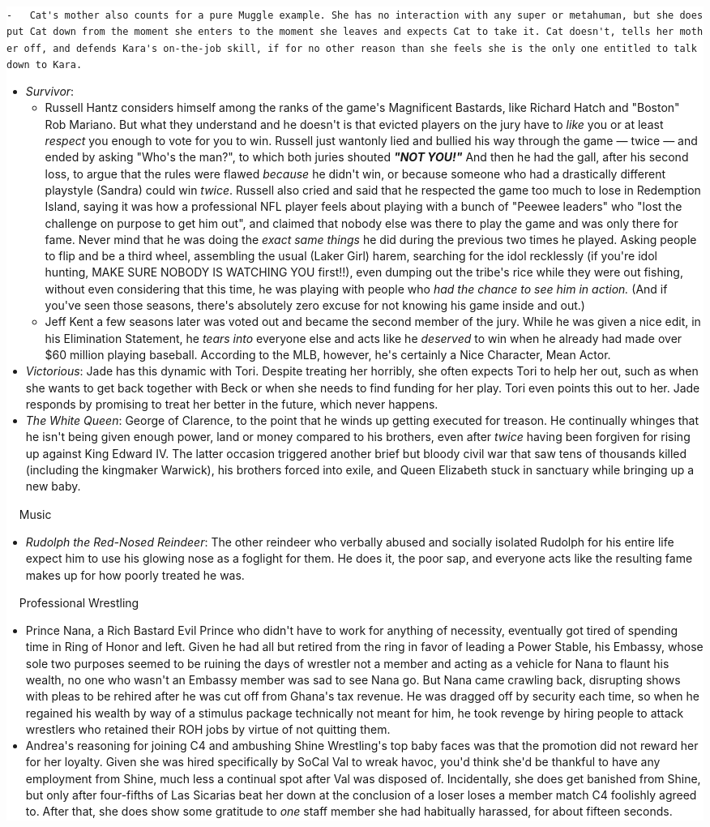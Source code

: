     -   Cat's mother also counts for a pure Muggle example. She has no interaction with any super or metahuman, but she does put Cat down from the moment she enters to the moment she leaves and expects Cat to take it. Cat doesn't, tells her mother off, and defends Kara's on-the-job skill, if for no other reason than she feels she is the only one entitled to talk down to Kara.
-   _Survivor_:
    -   Russell Hantz considers himself among the ranks of the game's Magnificent Bastards, like Richard Hatch and "Boston" Rob Mariano. But what they understand and he doesn't is that evicted players on the jury have to _like_ you or at least _respect_ you enough to vote for you to win. Russell just wantonly lied and bullied his way through the game — twice — and ended by asking "Who's the man?", to which both juries shouted _**"NOT YOU!"**_ And then he had the gall, after his second loss, to argue that the rules were flawed _because_ he didn't win, or because someone who had a drastically different playstyle (Sandra) could win _twice_. Russell also cried and said that he respected the game too much to lose in Redemption Island, saying it was how a professional NFL player feels about playing with a bunch of "Peewee leaders" who "lost the challenge on purpose to get him out", and claimed that nobody else was there to play the game and was only there for fame. Never mind that he was doing the _exact same things_ he did during the previous two times he played. Asking people to flip and be a third wheel, assembling the usual (Laker Girl) harem, searching for the idol recklessly (if you're idol hunting, MAKE SURE NOBODY IS WATCHING YOU first!!), even dumping out the tribe's rice while they were out fishing, without even considering that this time, he was playing with people who _had the chance to see him in action._ (And if you've seen those seasons, there's absolutely zero excuse for not knowing his game inside and out.)
    -   Jeff Kent a few seasons later was voted out and became the second member of the jury. While he was given a nice edit, in his Elimination Statement, he _tears into_ everyone else and acts like he _deserved_ to win when he already had made over $60 million playing baseball. According to the MLB, however, he's certainly a Nice Character, Mean Actor.
-   _Victorious_: Jade has this dynamic with Tori. Despite treating her horribly, she often expects Tori to help her out, such as when she wants to get back together with Beck or when she needs to find funding for her play. Tori even points this out to her. Jade responds by promising to treat her better in the future, which never happens.
-   _The White Queen_: George of Clarence, to the point that he winds up getting executed for treason. He continually whinges that he isn't being given enough power, land or money compared to his brothers, even after _twice_ having been forgiven for rising up against King Edward IV. The latter occasion triggered another brief but bloody civil war that saw tens of thousands killed (including the kingmaker Warwick), his brothers forced into exile, and Queen Elizabeth stuck in sanctuary while bringing up a new baby.

    Music 

-   _Rudolph the Red-Nosed Reindeer_: The other reindeer who verbally abused and socially isolated Rudolph for his entire life expect him to use his glowing nose as a foglight for them. He does it, the poor sap, and everyone acts like the resulting fame makes up for how poorly treated he was.

    Professional Wrestling 

-   Prince Nana, a Rich Bastard Evil Prince who didn't have to work for anything of necessity, eventually got tired of spending time in Ring of Honor and left. Given he had all but retired from the ring in favor of leading a Power Stable, his Embassy, whose sole two purposes seemed to be ruining the days of wrestler not a member and acting as a vehicle for Nana to flaunt his wealth, no one who wasn't an Embassy member was sad to see Nana go. But Nana came crawling back, disrupting shows with pleas to be rehired after he was cut off from Ghana's tax revenue. He was dragged off by security each time, so when he regained his wealth by way of a stimulus package technically not meant for him, he took revenge by hiring people to attack wrestlers who retained their ROH jobs by virtue of not quitting them.
-   Andrea's reasoning for joining C4 and ambushing Shine Wrestling's top baby faces was that the promotion did not reward her for her loyalty. Given she was hired specifically by SoCal Val to wreak havoc, you'd think she'd be thankful to have any employment from Shine, much less a continual spot after Val was disposed of. Incidentally, she does get banished from Shine, but only after four-fifths of Las Sicarias beat her down at the conclusion of a loser loses a member match C4 foolishly agreed to. After that, she does show some gratitude to _one_ staff member she had habitually harassed, for about fifteen seconds.
